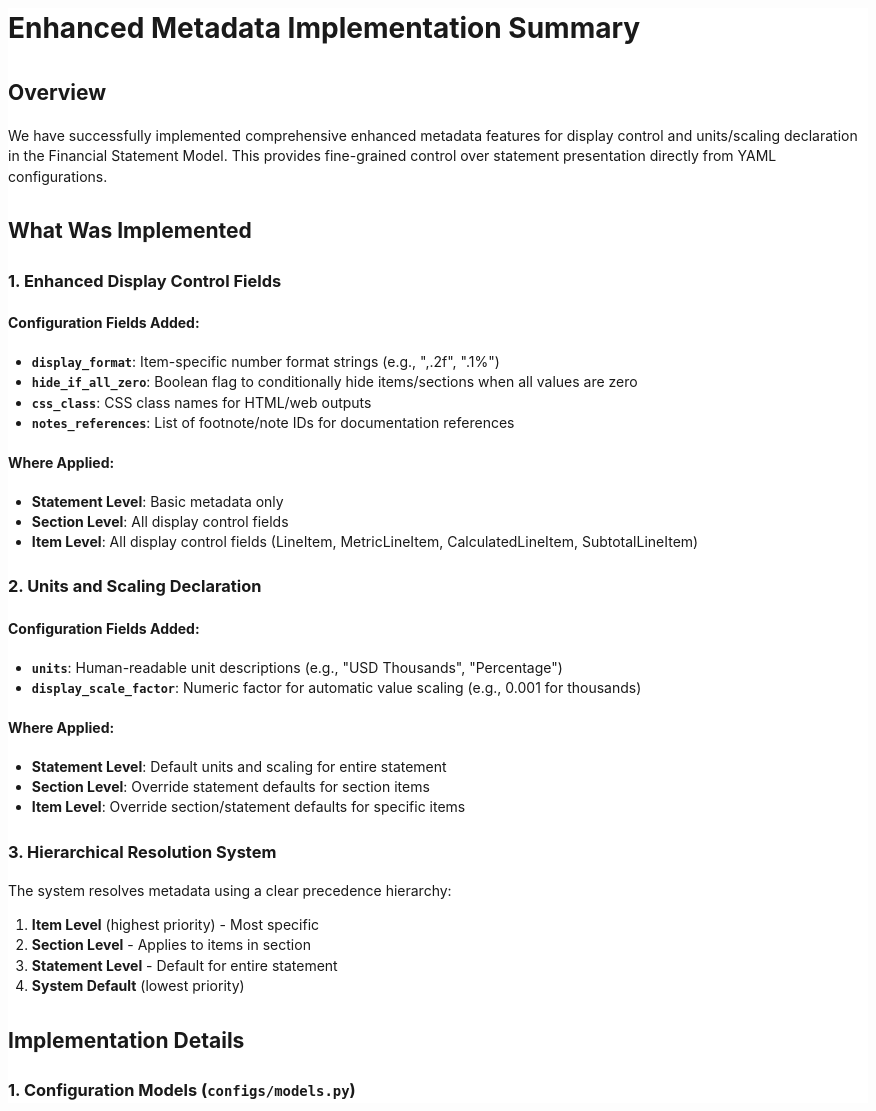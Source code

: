 # Enhanced Metadata Implementation Summary

## Overview

We have successfully implemented comprehensive enhanced metadata features for display control and units/scaling declaration in the Financial Statement Model. This provides fine-grained control over statement presentation directly from YAML configurations.

## What Was Implemented

### 1. Enhanced Display Control Fields

#### Configuration Fields Added:
- **`display_format`**: Item-specific number format strings (e.g., ",.2f", ".1%")
- **`hide_if_all_zero`**: Boolean flag to conditionally hide items/sections when all values are zero
- **`css_class`**: CSS class names for HTML/web outputs
- **`notes_references`**: List of footnote/note IDs for documentation references

#### Where Applied:
- **Statement Level**: Basic metadata only
- **Section Level**: All display control fields
- **Item Level**: All display control fields (LineItem, MetricLineItem, CalculatedLineItem, SubtotalLineItem)

### 2. Units and Scaling Declaration

#### Configuration Fields Added:
- **`units`**: Human-readable unit descriptions (e.g., "USD Thousands", "Percentage")
- **`display_scale_factor`**: Numeric factor for automatic value scaling (e.g., 0.001 for thousands)

#### Where Applied:
- **Statement Level**: Default units and scaling for entire statement
- **Section Level**: Override statement defaults for section items
- **Item Level**: Override section/statement defaults for specific items

### 3. Hierarchical Resolution System

The system resolves metadata using a clear precedence hierarchy:

1. **Item Level** (highest priority) - Most specific
2. **Section Level** - Applies to items in section
3. **Statement Level** - Default for entire statement
4. **System Default** (lowest priority)

## Implementation Details

### 1. Configuration Models (`configs/models.py`)
